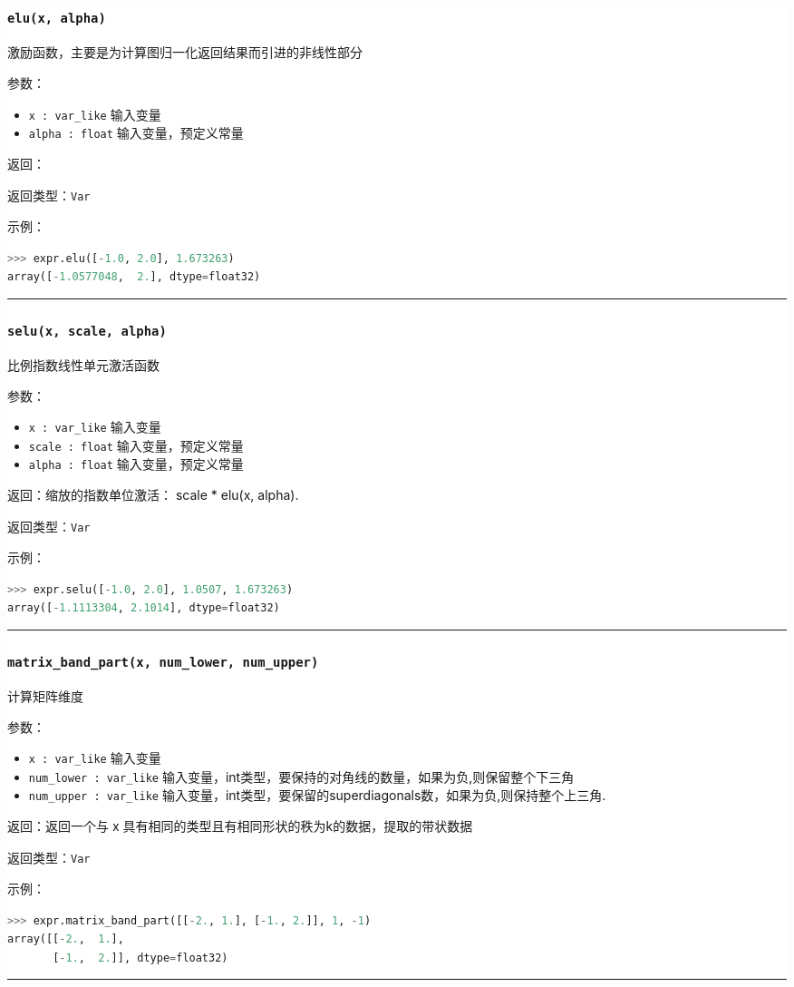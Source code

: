 ### `elu(x, alpha)`
激励函数，主要是为计算图归一化返回结果而引进的非线性部分

参数：
- `x : var_like` 输入变量
- `alpha : float` 输入变量，预定义常量

返回：

返回类型：`Var`

示例：

```python
>>> expr.elu([-1.0, 2.0], 1.673263)
array([-1.0577048,  2.], dtype=float32)
```

---
### `selu(x, scale, alpha)`
比例指数线性单元激活函数

参数：
- `x : var_like` 输入变量
- `scale : float` 输入变量，预定义常量
- `alpha : float` 输入变量，预定义常量

返回：缩放的指数单位激活： scale * elu(x, alpha).

返回类型：`Var`

示例：

```python
>>> expr.selu([-1.0, 2.0], 1.0507, 1.673263)
array([-1.1113304, 2.1014], dtype=float32)
```

---
### `matrix_band_part(x, num_lower, num_upper)`
计算矩阵维度

参数：
- `x : var_like` 输入变量
- `num_lower : var_like` 输入变量，int类型，要保持的对角线的数量，如果为负,则保留整个下三角
- `num_upper : var_like` 输入变量，int类型，要保留的superdiagonals数，如果为负,则保持整个上三角.

返回：返回一个与 x 具有相同的类型且有相同形状的秩为k的数据，提取的带状数据

返回类型：`Var`

示例：

```python
>>> expr.matrix_band_part([[-2., 1.], [-1., 2.]], 1, -1)
array([[-2.,  1.],
       [-1.,  2.]], dtype=float32)
```

---